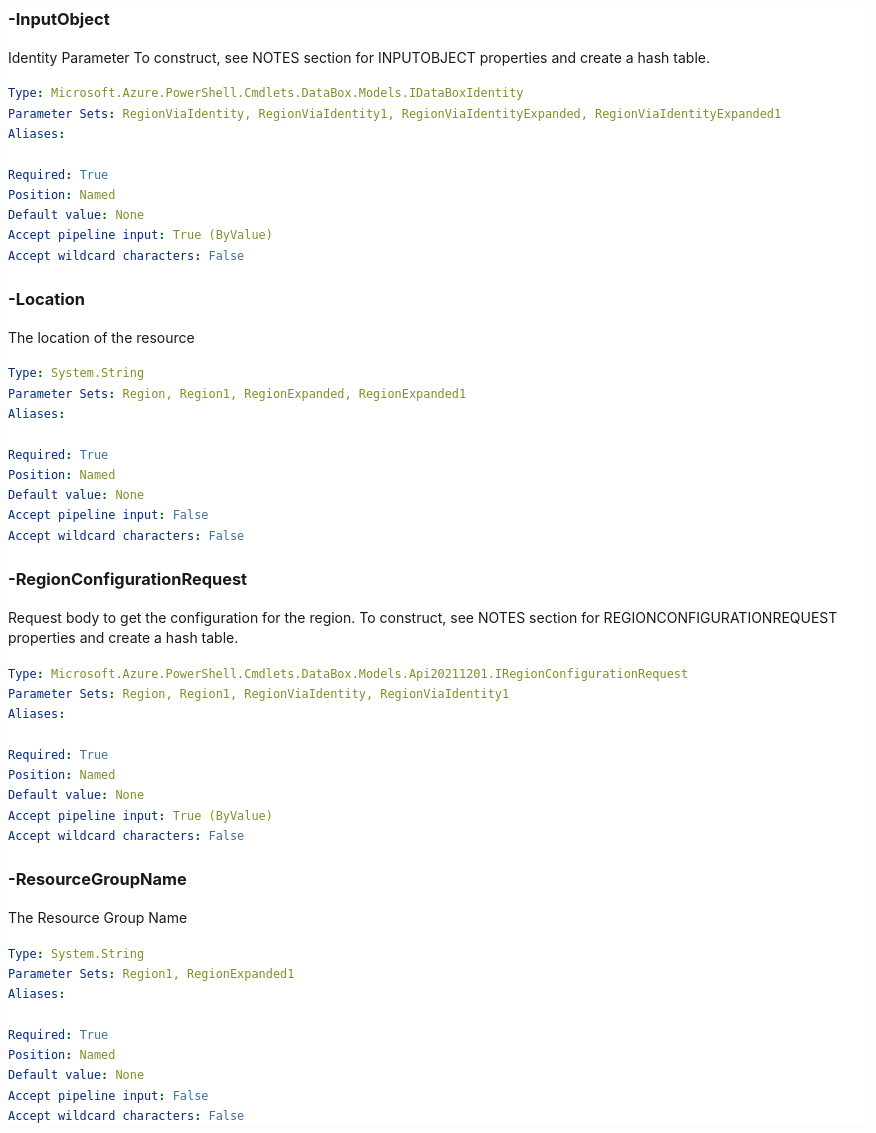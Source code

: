 ### -InputObject
Identity Parameter
To construct, see NOTES section for INPUTOBJECT properties and create a hash table.

```yaml
Type: Microsoft.Azure.PowerShell.Cmdlets.DataBox.Models.IDataBoxIdentity
Parameter Sets: RegionViaIdentity, RegionViaIdentity1, RegionViaIdentityExpanded, RegionViaIdentityExpanded1
Aliases:

Required: True
Position: Named
Default value: None
Accept pipeline input: True (ByValue)
Accept wildcard characters: False
```

### -Location
The location of the resource

```yaml
Type: System.String
Parameter Sets: Region, Region1, RegionExpanded, RegionExpanded1
Aliases:

Required: True
Position: Named
Default value: None
Accept pipeline input: False
Accept wildcard characters: False
```

### -RegionConfigurationRequest
Request body to get the configuration for the region.
To construct, see NOTES section for REGIONCONFIGURATIONREQUEST properties and create a hash table.

```yaml
Type: Microsoft.Azure.PowerShell.Cmdlets.DataBox.Models.Api20211201.IRegionConfigurationRequest
Parameter Sets: Region, Region1, RegionViaIdentity, RegionViaIdentity1
Aliases:

Required: True
Position: Named
Default value: None
Accept pipeline input: True (ByValue)
Accept wildcard characters: False
```

### -ResourceGroupName
The Resource Group Name

```yaml
Type: System.String
Parameter Sets: Region1, RegionExpanded1
Aliases:

Required: True
Position: Named
Default value: None
Accept pipeline input: False
Accept wildcard characters: False
```
